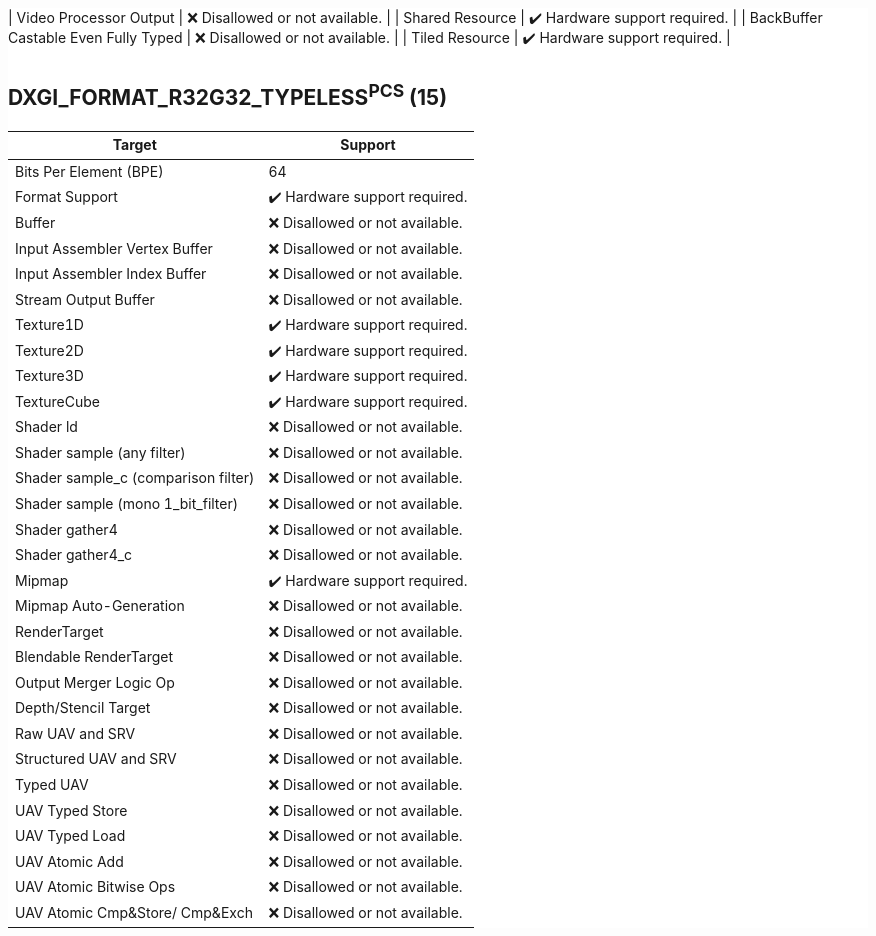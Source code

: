 | Video Processor Output | ❌ Disallowed or not available. |
| Shared Resource | ✔️ Hardware support required. |
| BackBuffer Castable Even Fully Typed | ❌ Disallowed or not available. |
| Tiled Resource | ✔️ Hardware support required. |

## DXGI_FORMAT_R32G32\_TYPELESS<sup>PCS</sup> (15)
| Target | Support |
| - | - |
| Bits Per Element (BPE) | 64 |
| Format Support | ✔️ Hardware support required. |
| Buffer | ❌ Disallowed or not available. |
| Input Assembler Vertex Buffer | ❌ Disallowed or not available. |
| Input Assembler Index Buffer | ❌ Disallowed or not available. |
| Stream Output Buffer | ❌ Disallowed or not available. |
| Texture1D | ✔️ Hardware support required. |
| Texture2D | ✔️ Hardware support required. |
| Texture3D | ✔️ Hardware support required. |
| TextureCube | ✔️ Hardware support required. |
| Shader ld | ❌ Disallowed or not available. |
| Shader sample (any filter) | ❌ Disallowed or not available. |
| Shader sample\_c (comparison filter) | ❌ Disallowed or not available. |
| Shader sample (mono 1\_bit\_filter) | ❌ Disallowed or not available. |
| Shader gather4 | ❌ Disallowed or not available. |
| Shader gather4\_c | ❌ Disallowed or not available. |
| Mipmap | ✔️ Hardware support required. |
| Mipmap Auto-Generation | ❌ Disallowed or not available. |
| RenderTarget | ❌ Disallowed or not available. |
| Blendable RenderTarget | ❌ Disallowed or not available. |
| Output Merger Logic Op | ❌ Disallowed or not available. |
| Depth/Stencil Target | ❌ Disallowed or not available. |
| Raw UAV and SRV | ❌ Disallowed or not available. |
| Structured UAV and SRV | ❌ Disallowed or not available. |
| Typed UAV | ❌ Disallowed or not available. |
| UAV Typed Store | ❌ Disallowed or not available. |
| UAV Typed Load | ❌ Disallowed or not available. |
| UAV Atomic Add | ❌ Disallowed or not available. |
| UAV Atomic Bitwise Ops | ❌ Disallowed or not available. |
| UAV Atomic Cmp&Store/ Cmp&Exch | ❌ Disallowed or not available. |
